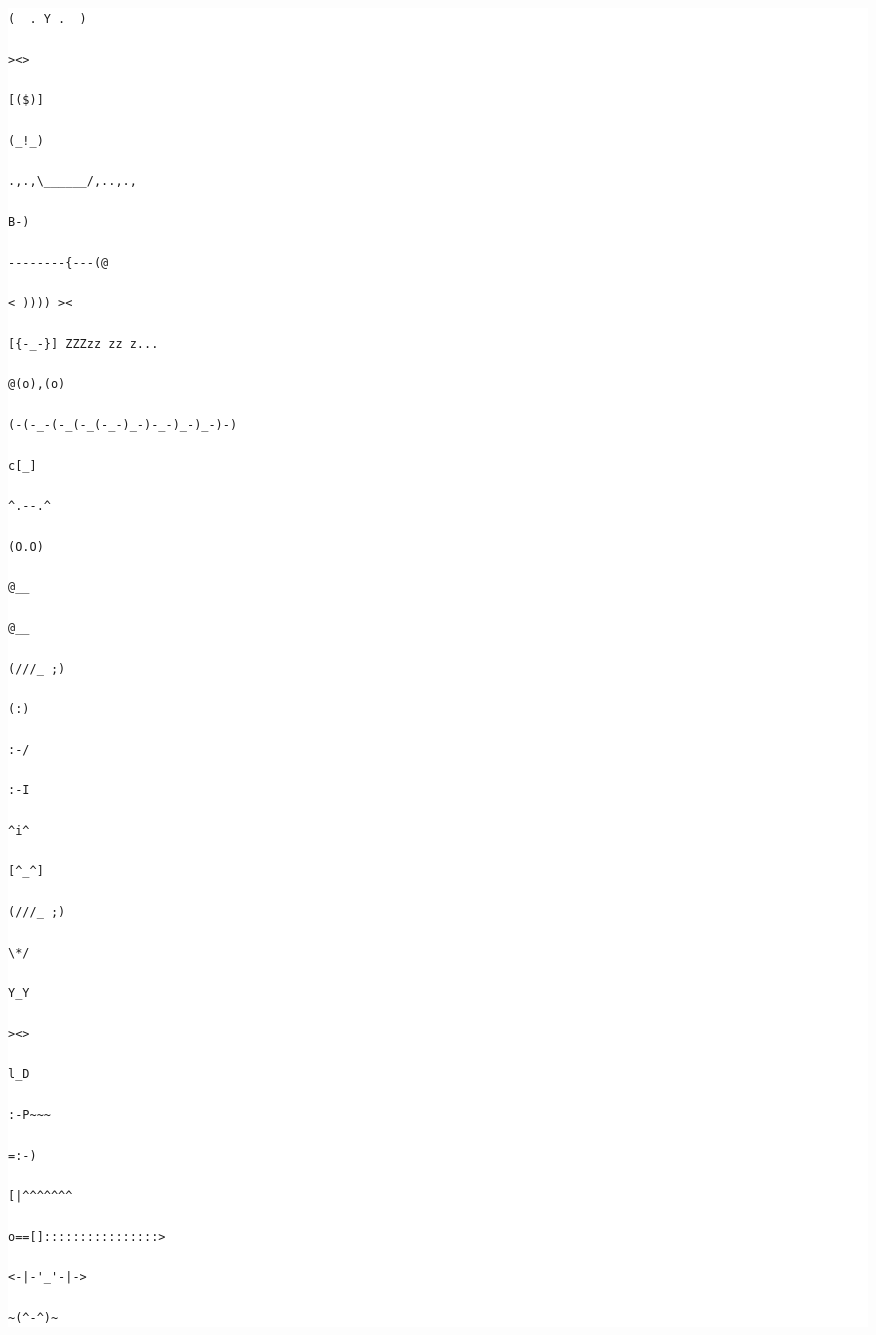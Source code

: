     (  . Y .  )

    ><>

    [($)]

    (_!_)

    .,.,\______/,..,.,

    B-)

    --------{---(@

    < )))) ><

    [{-_-}] ZZZzz zz z...

    @(o),(o)

    (-(-_-(-_(-_(-_-)_-)-_-)_-)_-)-)

    c[_]

    ^.--.^

    (O.O)

    @__

    @__

    (///_ ;)

    (:)

    :-/

    :-I

    ^i^

    [^_^]

    (///_ ;)

    \*/

    Y_Y

    ><>

    l_D

    :-P~~~

    =:-)

    [|^^^^^^^

    o==[]::::::::::::::::>

    <-|-'_'-|->

    ~(^-^)~
